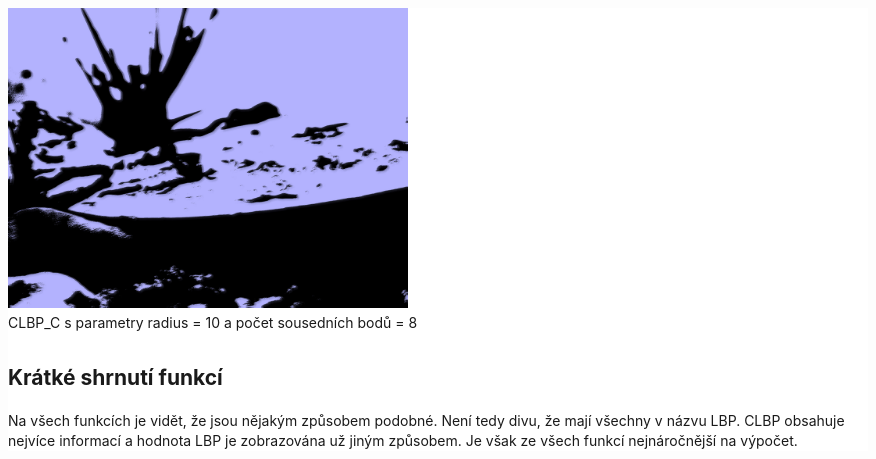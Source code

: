 <img src=example_images/CLBP_C10r8p.JPG width="400" alt="CLBP_C s parametry radius = 10 a počet sousedních bodů = 8">
<figcaption>CLBP_C s parametry radius = 10 a počet sousedních bodů = 8</figcaption>
</figure>

## Krátké shrnutí funkcí

Na všech funkcích je vidět, že jsou nějakým způsobem podobné. Není tedy divu, že mají všechny v názvu LBP. CLBP obsahuje nejvíce informací a hodnota LBP je zobrazována už jiným způsobem. Je však ze všech funkcí nejnáročnější na výpočet.
